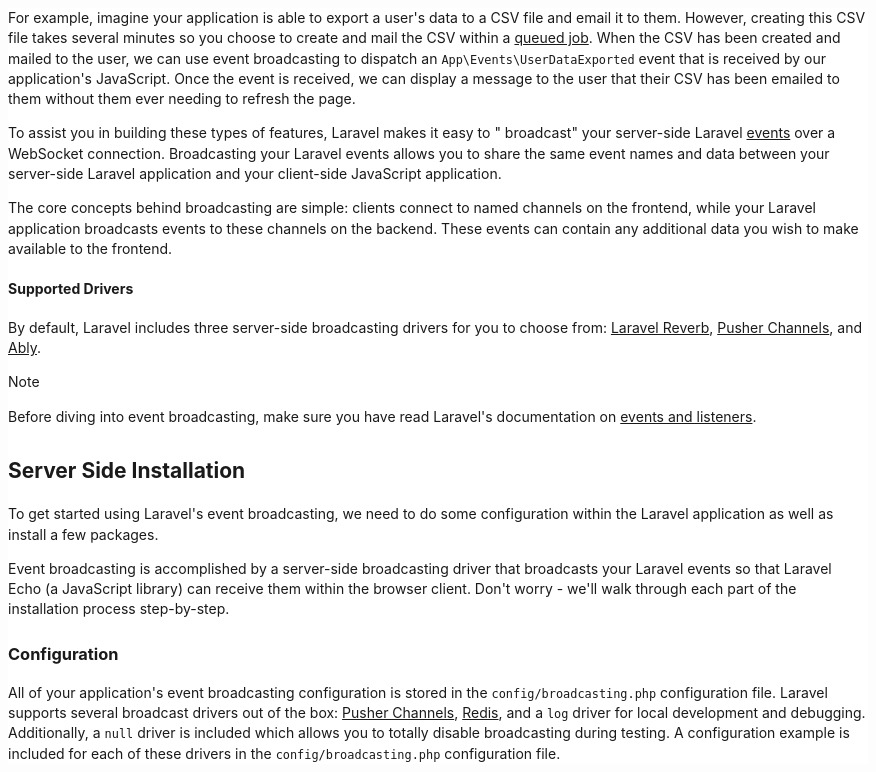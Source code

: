 For example, imagine your application is able to export a user's data to a CSV
file and email it to them. However, creating this CSV file takes several minutes
so you choose to create and mail the CSV within
a [queued job](queues.md). When the CSV has been created and
mailed to the user, we can use event broadcasting to dispatch
an `App\Events\UserDataExported` event that is received by our application's
JavaScript. Once the event is received, we can display a message to the user
that their CSV has been emailed to them without them ever needing to refresh the
page.

To assist you in building these types of features, Laravel makes it easy to "
broadcast" your server-side Laravel [events](events.md) over a
WebSocket connection. Broadcasting your Laravel events allows you to share the
same event names and data between your server-side Laravel application and your
client-side JavaScript application.

The core concepts behind broadcasting are simple: clients connect to named
channels on the frontend, while your Laravel application broadcasts events to
these channels on the backend. These events can contain any additional data you
wish to make available to the frontend.

<a name="supported-drivers"></a>

#### Supported Drivers

By default, Laravel includes three server-side broadcasting drivers for you to
choose
from: [Laravel Reverb](https://reverb.laravel.com), [Pusher Channels](https://pusher.com/channels),
and [Ably](https://ably.com).

> [!NOTE]
> Before diving into event broadcasting, make sure you have read Laravel's
> documentation on [events and listeners](events.md).

<a name="server-side-installation"></a>

## Server Side Installation

To get started using Laravel's event broadcasting, we need to do some
configuration within the Laravel application as well as install a few packages.

Event broadcasting is accomplished by a server-side broadcasting driver that
broadcasts your Laravel events so that Laravel Echo (a JavaScript library) can
receive them within the browser client. Don't worry - we'll walk through each
part of the installation process step-by-step.

<a name="configuration"></a>

### Configuration

All of your application's event broadcasting configuration is stored in
the `config/broadcasting.php` configuration file. Laravel supports several
broadcast drivers out of the
box: [Pusher Channels](https://pusher.com/channels), [Redis](redis.md),
and a `log` driver for local development and debugging. Additionally, a `null`
driver is included which allows you to totally disable broadcasting during
testing. A configuration example is included for each of these drivers in
the `config/broadcasting.php` configuration file.
